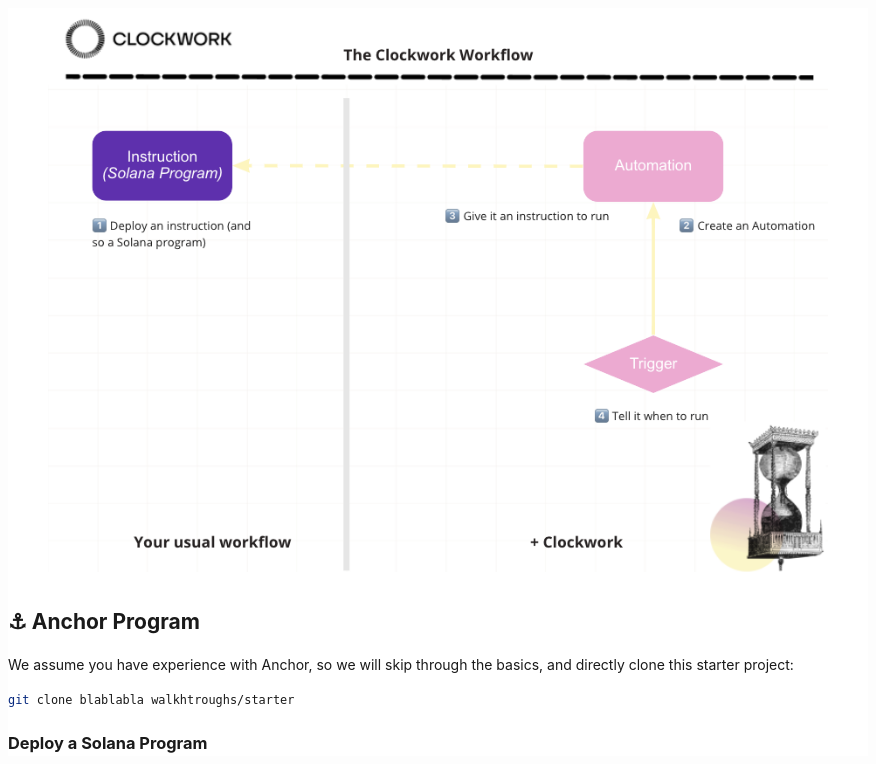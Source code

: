 <figure><img src="../.gitbook/assets/image (25).png" alt=""><figcaption></figcaption></figure>

## ⚓️ Anchor Program

We assume you have experience with Anchor, so we will skip through the basics, and directly clone this starter project:

```bash
git clone blablabla walkhtroughs/starter
```



### Deploy a Solana Program
